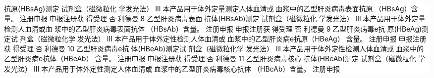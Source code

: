 抗原(HBsAg)测定
试剂盒（磁微粒化
学发光法）
III
本产品用于体外定量测定人体血清或
血浆中的乙型肝炎病毒表面抗原
（HBsAg）含量。
注册申报
申报注册获
得受理
否
利德曼
8
乙型肝炎病毒表面
抗体(HBsAb)测定
试剂盒（磁微粒化
学发光法）
III
本产品用于体外定量检测人血清或血
浆中的乙型肝炎病毒表面抗体
（HBsAb）含量。
注册申报
申报注册获
得受理
否
利德曼
9
乙型肝炎病毒e抗
原(HBeAg)测定试
剂盒（磁微粒化学
发光法）
III
本产品用于体外定性检测人体血清或
血浆中的乙型肝炎病e抗原（HBeAg）
含量。
注册申报
申报注册获
得受理
否
利德曼
10
乙型肝炎病毒e抗
体(HBeAb)测定试
剂盒（磁微粒化学
发光法）
III
本产品用于体外定性检测人体血清或
血浆中的乙型肝炎病e抗体（HBeAb）
含量。
注册申报
申报注册获
得受理
否
利德曼
11
乙型肝炎病毒核心
抗体(HBcAb)测定
试剂盒（磁微粒化
学发光法）
III
本产品用于体外定性测定人体血清或
血浆中的乙型肝炎病毒核心抗体
（HBcAb）含量。
注册申报